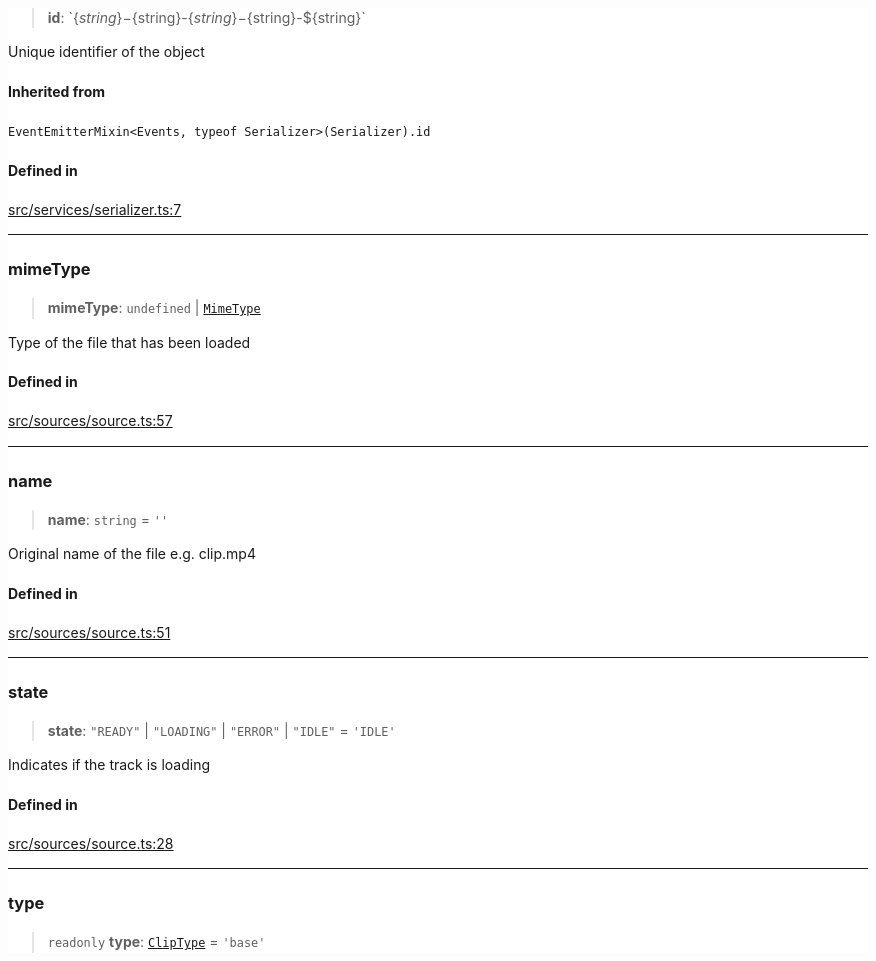 > **id**: \`$\{string\}-$\{string\}-$\{string\}-$\{string\}-$\{string\}\`

Unique identifier of the object

#### Inherited from

`EventEmitterMixin<Events, typeof Serializer>(Serializer).id`

#### Defined in

[src/services/serializer.ts:7](https://github.com/diffusionstudio/core-v2/blob/ce69ef92917fd6c7f2f6e872cf6c87954dee9b56/src/services/serializer.ts#L7)

***

### mimeType

> **mimeType**: `undefined` \| [`MimeType`](../type-aliases/MimeType.md)

Type of the file that has been loaded

#### Defined in

[src/sources/source.ts:57](https://github.com/diffusionstudio/core-v2/blob/ce69ef92917fd6c7f2f6e872cf6c87954dee9b56/src/sources/source.ts#L57)

***

### name

> **name**: `string` = `''`

Original name of the file e.g. clip.mp4

#### Defined in

[src/sources/source.ts:51](https://github.com/diffusionstudio/core-v2/blob/ce69ef92917fd6c7f2f6e872cf6c87954dee9b56/src/sources/source.ts#L51)

***

### state

> **state**: `"READY"` \| `"LOADING"` \| `"ERROR"` \| `"IDLE"` = `'IDLE'`

Indicates if the track is loading

#### Defined in

[src/sources/source.ts:28](https://github.com/diffusionstudio/core-v2/blob/ce69ef92917fd6c7f2f6e872cf6c87954dee9b56/src/sources/source.ts#L28)

***

### type

> `readonly` **type**: [`ClipType`](../type-aliases/ClipType.md) = `'base'`
